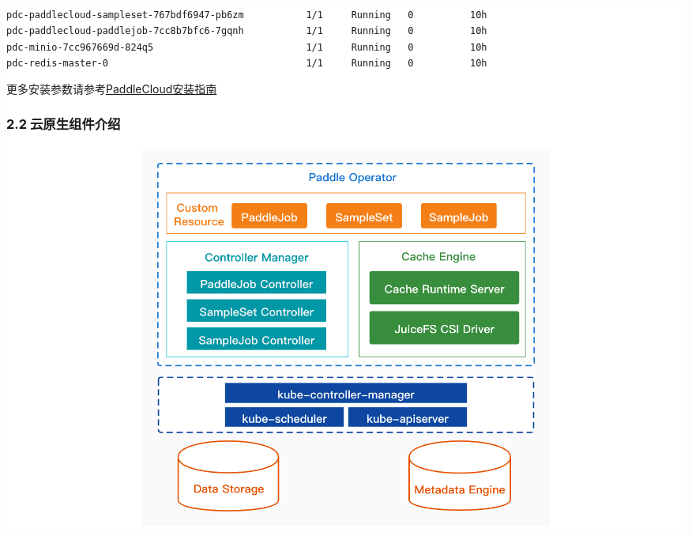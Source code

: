 ```bash
pdc-paddlecloud-sampleset-767bdf6947-pb6zm           1/1     Running   0          10h
pdc-paddlecloud-paddlejob-7cc8b7bfc6-7gqnh           1/1     Running   0          10h
pdc-minio-7cc967669d-824q5                           1/1     Running   0          10h
pdc-redis-master-0                                   1/1     Running   0          10h
```

更多安装参数请参考[PaddleCloud安装指南](https://github.com/PaddlePaddle/PaddleCloud/blob/main/docs/zh_CN/installation.md)

### 2.2 云原生组件介绍

<div align="center">
  <img src="../../docs/images/sampleset-arch.jpeg" title="architecture" width="60%" height="60%" alt="">
</div>
